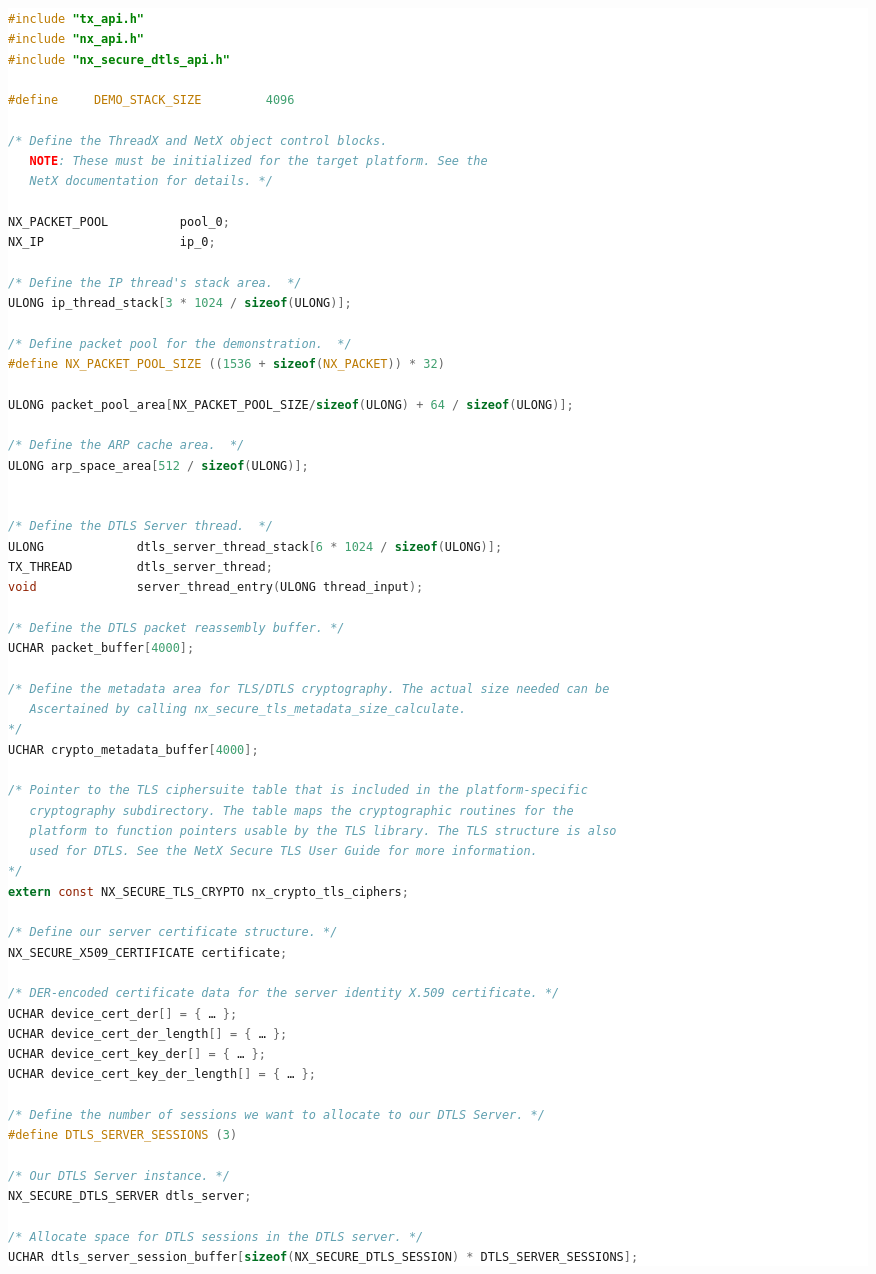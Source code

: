 ```C
#include "tx_api.h"
#include "nx_api.h"
#include "nx_secure_dtls_api.h"

#define     DEMO_STACK_SIZE         4096

/* Define the ThreadX and NetX object control blocks.
   NOTE: These must be initialized for the target platform. See the
   NetX documentation for details. */

NX_PACKET_POOL          pool_0;
NX_IP                   ip_0;

/* Define the IP thread's stack area.  */
ULONG ip_thread_stack[3 * 1024 / sizeof(ULONG)];

/* Define packet pool for the demonstration.  */
#define NX_PACKET_POOL_SIZE ((1536 + sizeof(NX_PACKET)) * 32)

ULONG packet_pool_area[NX_PACKET_POOL_SIZE/sizeof(ULONG) + 64 / sizeof(ULONG)];

/* Define the ARP cache area.  */
ULONG arp_space_area[512 / sizeof(ULONG)];


/* Define the DTLS Server thread.  */
ULONG             dtls_server_thread_stack[6 * 1024 / sizeof(ULONG)];
TX_THREAD         dtls_server_thread;
void              server_thread_entry(ULONG thread_input);

/* Define the DTLS packet reassembly buffer. */
UCHAR packet_buffer[4000];

/* Define the metadata area for TLS/DTLS cryptography. The actual size needed can be
   Ascertained by calling nx_secure_tls_metadata_size_calculate.
*/
UCHAR crypto_metadata_buffer[4000];

/* Pointer to the TLS ciphersuite table that is included in the platform-specific
   cryptography subdirectory. The table maps the cryptographic routines for the
   platform to function pointers usable by the TLS library. The TLS structure is also
   used for DTLS. See the NetX Secure TLS User Guide for more information.
*/
extern const NX_SECURE_TLS_CRYPTO nx_crypto_tls_ciphers;

/* Define our server certificate structure. */
NX_SECURE_X509_CERTIFICATE certificate;

/* DER-encoded certificate data for the server identity X.509 certificate. */
UCHAR device_cert_der[] = { … };
UCHAR device_cert_der_length[] = { … };
UCHAR device_cert_key_der[] = { … };
UCHAR device_cert_key_der_length[] = { … };

/* Define the number of sessions we want to allocate to our DTLS Server. */
#define DTLS_SERVER_SESSIONS (3)

/* Our DTLS Server instance. */
NX_SECURE_DTLS_SERVER dtls_server;

/* Allocate space for DTLS sessions in the DTLS server. */
UCHAR dtls_server_session_buffer[sizeof(NX_SECURE_DTLS_SESSION) * DTLS_SERVER_SESSIONS];

```